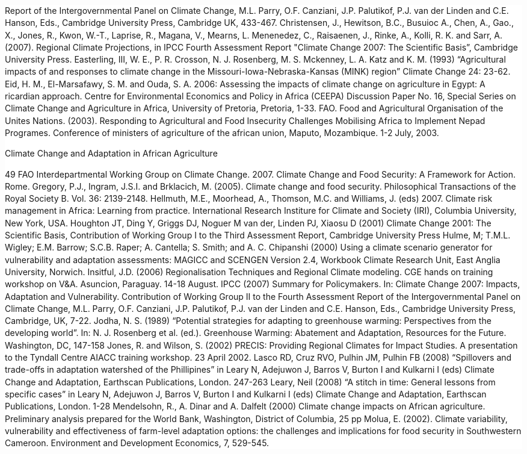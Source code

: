 Report of the Intergovernmental Panel on Climate Change, M.L. Parry, O.F.
Canziani, J.P. Palutikof, P.J. van der Linden and C.E. Hanson, Eds., Cambridge
University Press, Cambridge UK, 433-467.
Christensen, J., Hewitson, B.C., Busuioc A., Chen, A., Gao., X., Jones, R., Kwon, W.-T.,
Laprise, R., Magana, V., Mearns, L. Menenedez, C., Raisaenen, J., Rinke, A., Kolli,
R. K. and Sarr, A. (2007). Regional Climate Projections, in IPCC Fourth
Assessment Report "Climate Change 2007: The Scientific Basis”, Cambridge
University Press.
Easterling, III, W. E., P. R. Crosson, N. J. Rosenberg, M. S. Mckenney, L. A. Katz and K.
M.  (1993) “Agricultural impacts of and responses to climate change in the
Missouri-Iowa-Nebraska-Kansas (MINK) region” Climate Change 24: 23-62.
Eid, H. M., El-Marsafawy, S. M. and Ouda, S. A. 2006: Assessing the impacts of climate
change on agriculture in Egypt: A ricardian approach. Centre for Environmental
Economics and Policy in Africa (CEEPA) Discussion Paper No. 16, Special Series
on Climate Change and Agriculture in Africa, University of Pretoria, Pretoria, 1-33.
FAO. Food and Agricultural Organisation of the Unites Nations. (2003). Responding to
Agricultural and Food Insecurity Challenges Mobilising Africa to Implement
Nepad Programes. Conference of ministers of agriculture of the african union,
Maputo, Mozambique. 1-2 July, 2003.

Climate Change and Adaptation in African Agriculture

49
FAO Interdepartmental Working Group on Climate Change. 2007.  Climate Change and
Food Security: A Framework for Action.  Rome.
Gregory, P.J., Ingram, J.S.I. and Brklacich, M. (2005). Climate change and food security.
Philosophical Transactions of the Royal Society B. Vol. 36: 2139-2148.
Hellmuth, M.E., Moorhead, A., Thomson, M.C. and Williams, J. (eds) 2007. Climate risk
management in Africa: Learning from practice. International Research Institure for
Climate and Society (IRI), Columbia University, New York, USA.
Houghton JT, Ding Y, Griggs DJ, Noguer  M van der, Linden PJ, Xiaosu D (2001) Climate
Change 2001: The Scientific Basis, Contribution of Working Group I to the Third
Assessment Report, Cambridge University Press
Hulme, M; T.M.L. Wigley; E.M. Barrow; S.C.B. Raper; A. Cantella; S. Smith; and A. C.
Chipanshi (2000) Using a climate scenario generator for vulnerability and
adaptation assessments: MAGICC and SCENGEN Version 2.4, Workbook
Climate Research Unit, East Anglia University, Norwich.
Insitful, J.D. (2006) Regionalisation Techniques and Regional Climate modeling. CGE
hands on training workshop on V&A. Asuncion, Paraguay. 14-18 August.
IPCC (2007) Summary for Policymakers. In: Climate Change 2007: Impacts, Adaptation and
Vulnerability. Contribution of Working Group II to the Fourth Assessment Report of the
Intergovernmental Panel on Climate Change, M.L. Parry, O.F. Canziani, J.P. Palutikof,
P.J. van der Linden and C.E. Hanson, Eds., Cambridge University Press,
Cambridge, UK, 7-22.
Jodha, N. S. (1989) “Potential strategies for adapting to greenhouse warming: Perspectives
from the developing world”. In: N. J. Rosenberg et al. (ed.). Greenhouse Warming:
Abatement and    Adaptation, Resources for the Future. Washington, DC, 147-158
Jones, R. and Wilson, S. (2002) PRECIS: Providing Regional Climates for Impact Studies.
A presentation to the Tyndall Centre AIACC training workshop.  23 April 2002.
Lasco RD, Cruz RVO, Pulhin JM, Pulhin FB (2008)  “Spillovers and trade-offs in
adaptation watershed of the Phillipines” in Leary N, Adejuwon J, Barros V, Burton
I and Kulkarni I (eds) Climate Change and Adaptation, Earthscan Publications,
London. 247-263
Leary, Neil (2008) “A stitch in time: General lessons from specific cases” in Leary N,
Adejuwon J, Barros V, Burton I and Kulkarni I (eds) Climate Change and
Adaptation, Earthscan Publications, London. 1-28
Mendelsohn, R., A. Dinar and A. Dalfelt (2000) Climate change impacts on African
agriculture. Preliminary analysis prepared for the World Bank, Washington, District
of Columbia, 25 pp
Molua, E. (2002). Climate variability, vulnerability and effectiveness of farm-level
adaptation options: the challenges and implications for food security in
Southwestern Cameroon. Environment and Development Economics, 7, 529-545.
